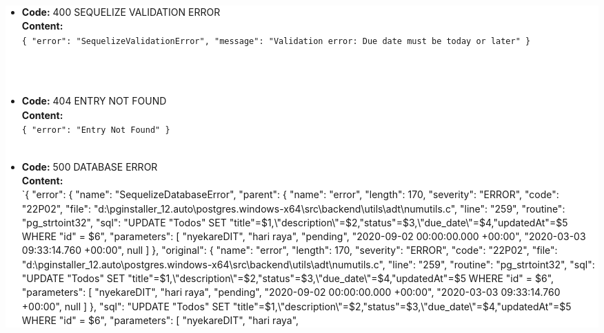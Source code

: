   * **Code:** 400 SEQUELIZE VALIDATION ERROR <br />
    **Content:** <br>
    `{
    "error": "SequelizeValidationError",
    "message": "Validation error: Due date must be today or later"
    }`


  <br><br>

  * **Code:** 404 ENTRY NOT FOUND <br />
    **Content:** <br>
    `{
    "error": "Entry Not Found"
    }`
  <br><br>

  * **Code:** 500 DATABASE ERROR <br />
    **Content:** <BR>
    `{
    "error": {
        "name": "SequelizeDatabaseError",
        "parent": {
            "name": "error",
            "length": 170,
            "severity": "ERROR",
            "code": "22P02",
            "file": "d:\\pginstaller_12.auto\\postgres.windows-x64\\src\\backend\\utils\\adt\\numutils.c",
            "line": "259",
            "routine": "pg_strtoint32",
            "sql": "UPDATE \"Todos\" SET \"title\"=$1,\"description\"=$2,\"status\"=$3,\"due_date\"=$4,\"updatedAt\"=$5 WHERE \"id\" = $6",
            "parameters": [
                "nyekareDIT",
                "hari raya",
                "pending",
                "2020-09-02 00:00:00.000 +00:00",
                "2020-03-03 09:33:14.760 +00:00",
                null
            ]
        },
        "original": {
            "name": "error",
            "length": 170,
            "severity": "ERROR",
            "code": "22P02",
            "file": "d:\\pginstaller_12.auto\\postgres.windows-x64\\src\\backend\\utils\\adt\\numutils.c",
            "line": "259",
            "routine": "pg_strtoint32",
            "sql": "UPDATE \"Todos\" SET \"title\"=$1,\"description\"=$2,\"status\"=$3,\"due_date\"=$4,\"updatedAt\"=$5 WHERE \"id\" = $6",
            "parameters": [
                "nyekareDIT",
                "hari raya",
                "pending",
                "2020-09-02 00:00:00.000 +00:00",
                "2020-03-03 09:33:14.760 +00:00",
                null
            ]
        },
        "sql": "UPDATE \"Todos\" SET \"title\"=$1,\"description\"=$2,\"status\"=$3,\"due_date\"=$4,\"updatedAt\"=$5 WHERE \"id\" = $6",
        "parameters": [
            "nyekareDIT",
            "hari raya",